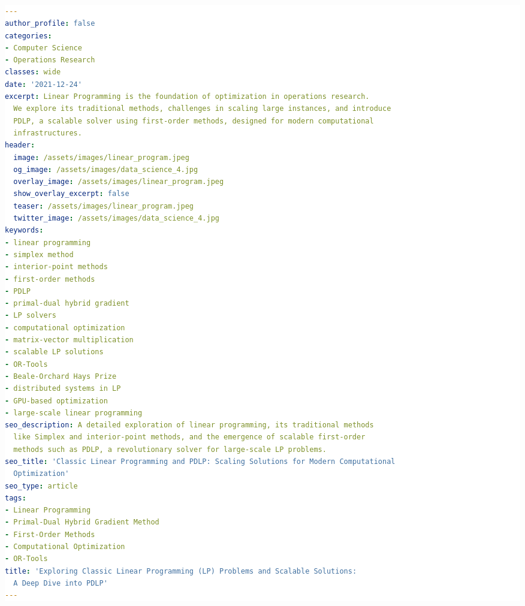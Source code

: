 ```yaml
---
author_profile: false
categories:
- Computer Science
- Operations Research
classes: wide
date: '2021-12-24'
excerpt: Linear Programming is the foundation of optimization in operations research.
  We explore its traditional methods, challenges in scaling large instances, and introduce
  PDLP, a scalable solver using first-order methods, designed for modern computational
  infrastructures.
header:
  image: /assets/images/linear_program.jpeg
  og_image: /assets/images/data_science_4.jpg
  overlay_image: /assets/images/linear_program.jpeg
  show_overlay_excerpt: false
  teaser: /assets/images/linear_program.jpeg
  twitter_image: /assets/images/data_science_4.jpg
keywords:
- linear programming
- simplex method
- interior-point methods
- first-order methods
- PDLP
- primal-dual hybrid gradient
- LP solvers
- computational optimization
- matrix-vector multiplication
- scalable LP solutions
- OR-Tools
- Beale-Orchard Hays Prize
- distributed systems in LP
- GPU-based optimization
- large-scale linear programming
seo_description: A detailed exploration of linear programming, its traditional methods
  like Simplex and interior-point methods, and the emergence of scalable first-order
  methods such as PDLP, a revolutionary solver for large-scale LP problems.
seo_title: 'Classic Linear Programming and PDLP: Scaling Solutions for Modern Computational
  Optimization'
seo_type: article
tags:
- Linear Programming
- Primal-Dual Hybrid Gradient Method
- First-Order Methods
- Computational Optimization
- OR-Tools
title: 'Exploring Classic Linear Programming (LP) Problems and Scalable Solutions:
  A Deep Dive into PDLP'
---
```
